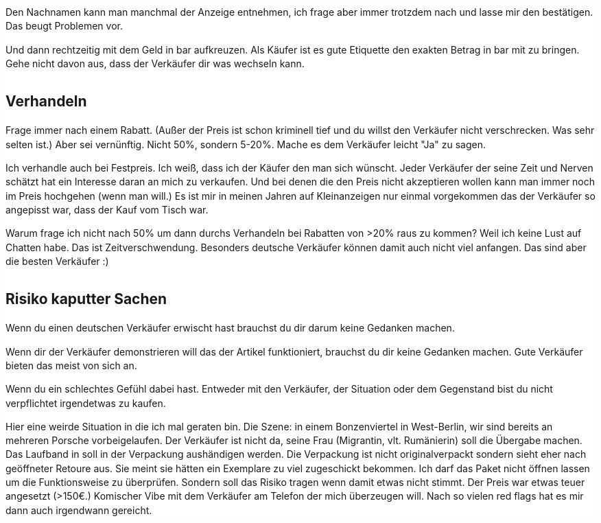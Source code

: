 Den Nachnamen kann man manchmal der Anzeige entnehmen, ich frage aber immer trotzdem nach und lasse mir den bestätigen.
Das beugt Problemen vor.

Und dann rechtzeitig mit dem Geld in bar aufkreuzen.
Als Käufer ist es gute Etiquette den exakten Betrag in bar mit zu bringen.
Gehe nicht davon aus, dass der Verkäufer dir was wechseln kann.

## Verhandeln

Frage immer nach einem Rabatt.
(Außer der Preis ist schon kriminell tief und du willst den Verkäufer nicht verschrecken. Was sehr selten ist.)
Aber sei vernünftig.
Nicht 50%, sondern 5-20%.
Mache es dem Verkäufer leicht "Ja" zu sagen.

Ich verhandle auch bei Festpreis.
Ich weiß, dass ich der Käufer den man sich wünscht.
Jeder Verkäufer der seine Zeit und Nerven schätzt hat ein Interesse daran an mich zu
verkaufen.
Und bei denen die den Preis nicht akzeptieren wollen kann man immer noch im
Preis hochgehen (wenn man will.)
Es ist mir in meinen Jahren auf Kleinanzeigen nur einmal vorgekommen das der Verkäufer so angepisst war, dass der Kauf vom Tisch war.

Warum frage ich nicht nach 50% um dann durchs Verhandeln bei Rabatten von >20% raus zu kommen?
Weil ich keine Lust auf Chatten habe.
Das ist Zeitverschwendung.
Besonders deutsche Verkäufer können damit auch nicht viel anfangen.
Das sind aber die besten Verkäufer :)

## Risiko kaputter Sachen

Wenn du einen deutschen Verkäufer erwischt hast brauchst du dir darum keine Gedanken machen.

Wenn dir der Verkäufer demonstrieren will das der Artikel funktioniert, brauchst
du dir keine Gedanken machen.
Gute Verkäufer bieten das meist von sich an.

Wenn du ein schlechtes Gefühl dabei hast. Entweder mit den Verkäufer, der
Situation oder dem Gegenstand bist du nicht verpflichtet irgendetwas zu kaufen.

Hier eine weirde Situation in die ich mal geraten bin.
Die Szene: in einem Bonzenviertel in West-Berlin, wir sind bereits an
mehreren Porsche vorbeigelaufen.
Der Verkäufer ist nicht da, seine Frau (Migrantin, vlt. Rumänierin) soll die Übergabe machen.
Das Laufband in soll in der Verpackung aushändigen werden.
Die Verpackung ist nicht originalverpackt sondern sieht eher nach geöffneter Retoure aus.
Sie meint sie hätten ein Exemplare zu viel zugeschickt bekommen.
Ich darf das Paket nicht öffnen lassen um die Funktionsweise zu überprüfen.
Sondern soll das Risiko tragen wenn damit etwas nicht stimmt.
Der Preis war etwas teuer angesetzt (>150€.)
Komischer Vibe mit dem Verkäufer am Telefon der mich überzeugen will.
Nach so vielen red flags hat es mir dann auch irgendwann gereicht.
